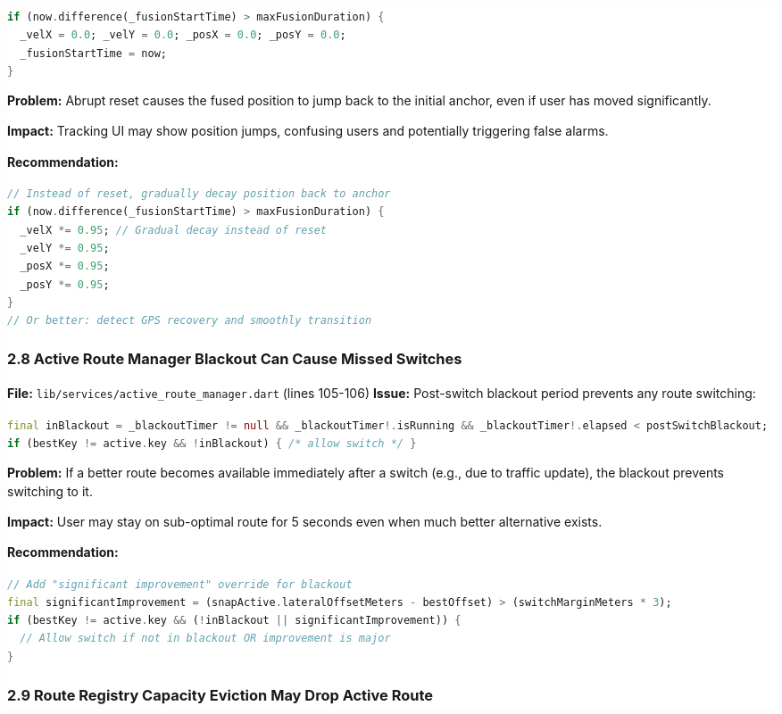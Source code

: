 ```dart
if (now.difference(_fusionStartTime) > maxFusionDuration) {
  _velX = 0.0; _velY = 0.0; _posX = 0.0; _posY = 0.0;
  _fusionStartTime = now;
}
```

**Problem:** Abrupt reset causes the fused position to jump back to the initial anchor, even if user has moved significantly.

**Impact:** Tracking UI may show position jumps, confusing users and potentially triggering false alarms.

**Recommendation:**
```dart
// Instead of reset, gradually decay position back to anchor
if (now.difference(_fusionStartTime) > maxFusionDuration) {
  _velX *= 0.95; // Gradual decay instead of reset
  _velY *= 0.95;
  _posX *= 0.95;
  _posY *= 0.95;
}
// Or better: detect GPS recovery and smoothly transition
```

### 2.8 Active Route Manager Blackout Can Cause Missed Switches

**File:** `lib/services/active_route_manager.dart` (lines 105-106)
**Issue:** Post-switch blackout period prevents any route switching:

```dart
final inBlackout = _blackoutTimer != null && _blackoutTimer!.isRunning && _blackoutTimer!.elapsed < postSwitchBlackout;
if (bestKey != active.key && !inBlackout) { /* allow switch */ }
```

**Problem:** If a better route becomes available immediately after a switch (e.g., due to traffic update), the blackout prevents switching to it.

**Impact:** User may stay on sub-optimal route for 5 seconds even when much better alternative exists.

**Recommendation:**
```dart
// Add "significant improvement" override for blackout
final significantImprovement = (snapActive.lateralOffsetMeters - bestOffset) > (switchMarginMeters * 3);
if (bestKey != active.key && (!inBlackout || significantImprovement)) {
  // Allow switch if not in blackout OR improvement is major
}
```

### 2.9 Route Registry Capacity Eviction May Drop Active Route

